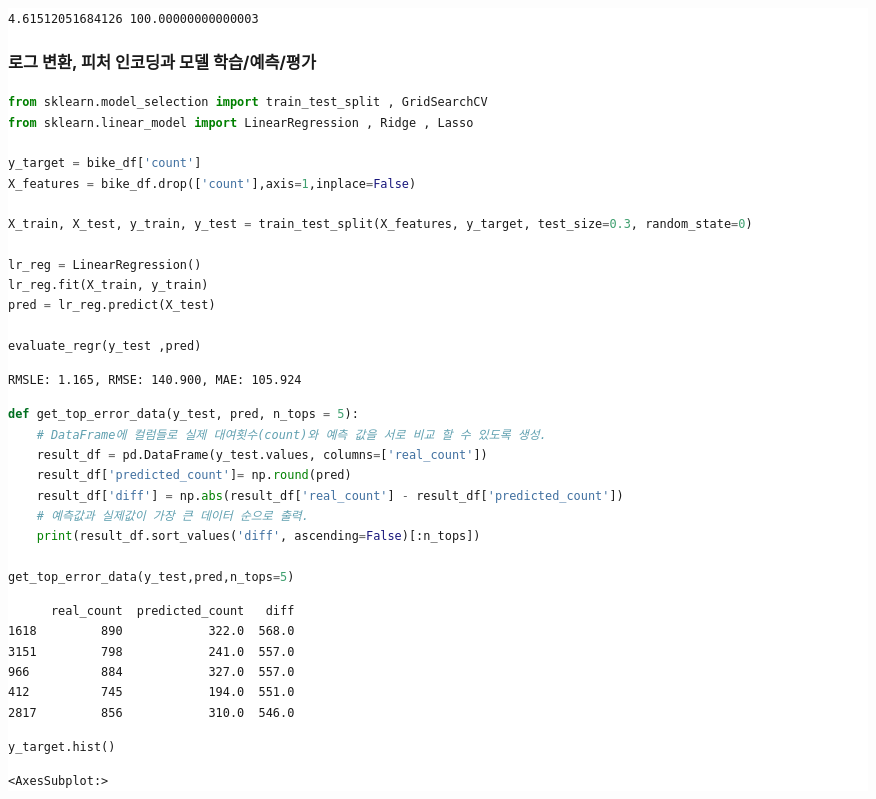    4.61512051684126 100.00000000000003
    


### 로그 변환, 피처 인코딩과 모델 학습/예측/평가




```python
from sklearn.model_selection import train_test_split , GridSearchCV
from sklearn.linear_model import LinearRegression , Ridge , Lasso

y_target = bike_df['count']
X_features = bike_df.drop(['count'],axis=1,inplace=False)

X_train, X_test, y_train, y_test = train_test_split(X_features, y_target, test_size=0.3, random_state=0)

lr_reg = LinearRegression()
lr_reg.fit(X_train, y_train)
pred = lr_reg.predict(X_test)

evaluate_regr(y_test ,pred)
```

    RMSLE: 1.165, RMSE: 140.900, MAE: 105.924
    


```python
def get_top_error_data(y_test, pred, n_tops = 5):
    # DataFrame에 컬럼들로 실제 대여횟수(count)와 예측 값을 서로 비교 할 수 있도록 생성. 
    result_df = pd.DataFrame(y_test.values, columns=['real_count'])
    result_df['predicted_count']= np.round(pred)
    result_df['diff'] = np.abs(result_df['real_count'] - result_df['predicted_count'])
    # 예측값과 실제값이 가장 큰 데이터 순으로 출력. 
    print(result_df.sort_values('diff', ascending=False)[:n_tops])
    
get_top_error_data(y_test,pred,n_tops=5)

```

          real_count  predicted_count   diff
    1618         890            322.0  568.0
    3151         798            241.0  557.0
    966          884            327.0  557.0
    412          745            194.0  551.0
    2817         856            310.0  546.0
    


```python
y_target.hist()
```




    <AxesSubplot:>
